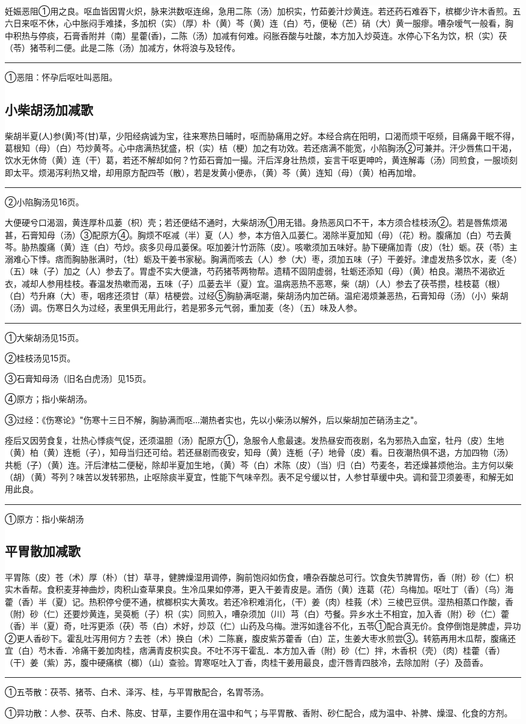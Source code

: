 妊娠恶阻①用之良。呕血皆因胃火炽，脉来洪数呕连绵，急用二陈（汤）加枳实，竹茹姜汁炒黄连。若还药石难吞下，槟榔少许木香煎。五六日来呕不休，心中胀闷手难揉，多加枳（实）（厚）朴（黄）芩（黄）连（白）芍，便秘（芒）硝（大）黄一服瘳。嘈杂嗳气一般看，胸中积热与停痰，石膏香附并（南）星藿(香)，二陈（汤）加减有何难。闷胀吞酸与吐酸，本方加入炒萸连。水停心下名为饮，枳（实）茯（苓）猪苓利二便。此是二陈（汤）加减方，休将浪与及轻传。  

------------------------------------------  

①恶阻：怀孕后呕吐叫恶阻。  

## 小柴胡汤加减歌

柴胡半夏(人)参(黄)芩(甘)草，少阳经病诚为宝，往来寒热日晡时，呕而胁痛用之好。本经合病在阳明，口渴而烦干呕频，目痛鼻干眠不得，葛根知（母）（白）芍炒黄芩。心中痞满热犹盛，枳（实）桔（梗）加之有功效。若还痞满不能宽，小陷胸汤②可兼并。汗少唇焦口干渴，饮水无休倚（黄）连（干）葛，若还不解却如何？竹茹石膏加一撮。汗后浑身壮热烦，妄言干呕更呻吟，黄连解毒（汤）同煎食，一服顷刻即太平。烦渴泻利热又增，却用原方配四苓（散），若是发黄小便赤，（黄）芩（黄）连知（母）（黄）柏再加增。  

------------------------------------------  

②小陷胸汤见16页。  

大便硬兮口渴涸，黄连厚朴瓜蒌（枳）壳；若还便结不通时，大柴胡汤①用无错。身热恶风口不干，本方须合桂枝汤②。若是唇焦烦渴甚，石膏知母（汤）③配原方④。胸烦不呕减（半）夏（人）参，本方倍入瓜蒌仁。渴除半夏加知（母）（花）粉。腹痛加（白）芍去黄芩。胁热腹痛（黄）连（白）芍炒。痰多贝母瓜蒌保。呕加姜汁竹沥陈（皮）。咳嗽须加五味好。胁下硬痛加青（皮）（牡）蛎。茯（苓）主溺难心下悸。痞而胸胁胀满时，（牡）蛎及干姜书家秘。胸满而咳去（人）参（大）枣，须加五味（子）干姜好。津虚发热多饮水，麦（冬）（五）味（子）加之（人）参去了。胃虚不实大便溏，芍药猪苓两物帮。遗精不固阴虚弱，牡蛎还添知（母）（黄）柏良。潮热不渴欲近衣，减却人参用桂枝。春温发热嗽而渴，五味（子）瓜蒌去半（夏）宜。温病恶热不恶寒，柴（胡）（人）参去了茯苓攒，桂枝葛（根）（白）芍升麻（大）枣，咽疼还须甘（草）桔梗尝。过经⑤胸胁满呕潮，柴胡汤内加芒硝。温疟渴烦兼恶热，石膏知母（汤）（小）柴胡（汤）调。伤寒日久为过经，表里俱无用此行，若是邪多元气弱，重加麦（冬）（五）味及人参。  

------------------------------------------  

①大柴胡汤见15页。  

②桂枝汤见15页。  

③石膏知母汤（旧名白虎汤〕见15页。  

④原方；指小柴胡汤。  

③过经：《伤寒论》"伤寒十三日不解，胸胁满而呕...潮热者实也，先以小柴汤以解外，后以柴胡加芒硝汤主之"。  

痊后又因劳食复，壮热心悸痰气促，还须温胆（汤）配原方①，急服令人愈最速。发热昼安而夜剧，名为邪热入血室，牡丹（皮）生地（黄）柏（黄）连栀（子），知母当归还可给。若还昼剧而夜安，知母（黄）连栀（子）地骨（皮）看。日夜潮热俱不退，方加四物（汤）共栀（子）（黄）连。汗后津枯二便秘，除却半夏加生地，（黄）芩（白）术陈（皮）（当）归（白）芍麦冬，若还燥甚烦他治。主方何以柴（胡）（黄）芩列？味苦以发转邪热，止呕除痰半夏宜，性能下气味辛烈。表不足兮缓以甘，人参甘草缓中央。调和营卫须姜枣，和解无如用此良。  

------------------------------------------  

①原方：指小柴胡汤  

## 平胃散加减歌

平胃陈（皮）苍（术）厚（朴）（甘）草寻，健脾燥湿用调停，胸前饱闷如伤食，嘈杂吞酸总可行。饮食失节脾胃伤，香（附）砂（仁）枳实木香帮。食积麦芽神曲炒，肉积山查草果良。生冷瓜果如停滞，更入干姜青皮是。酒伤（黄）连葛（花）乌梅加。呕吐丁（香）（乌）海藿（香）半（夏）记。热积停兮便不通，槟榔枳实大黄攻。若还冷积难消化，（干）姜（肉）桂莪（术）三棱巴豆供。湿热相蒸口作酸，香（附）砂（仁）还要炒黄连，吴萸栀（子）枳（实）同煎入，嘈杂须加（川）芎（白）芍餐。异乡水土不相宜，加入香（附）砂（仁）藿（香）半（夏）奇，吐泻更添（茯）苓（白）术好，炒苡（仁）山药及乌梅。泄泻如逢谷不化，五苓①配合真无价。食停倒饱是脾虚，异功②更人香砂下。霍乱吐泻用何方？去苍（术）换白（术）二陈襄，腹皮紫苏藿香（白）芷，生姜大枣水煎尝③。转筋再用木瓜帮，腹痛还宜（白）芍木香．冷痛干姜加肉桂，痞满青皮枳实良。不吐不泻干霍乱．本方加入香（附）砂（仁）拌，木香枳（壳）（肉）桂藿（香）（干）姜（紫）苏，腹中硬痛槟（榔）（山）查验。胃寒呕吐入丁香，肉桂干姜用最良，虚汗唇青四肢冷，去除加附（子）及茴香。  

------------------------------------------  

①五苓散：茯苓、猪苓、白术、泽泻、桂，与平胃散配合，名胃苓汤。  

①异功散：人参、茯苓、白术、陈皮、甘草，主要作用在温中和气；与平胃散、香附、砂仁配合，成为温中、补脾、燥湿、化食的方剂。  
